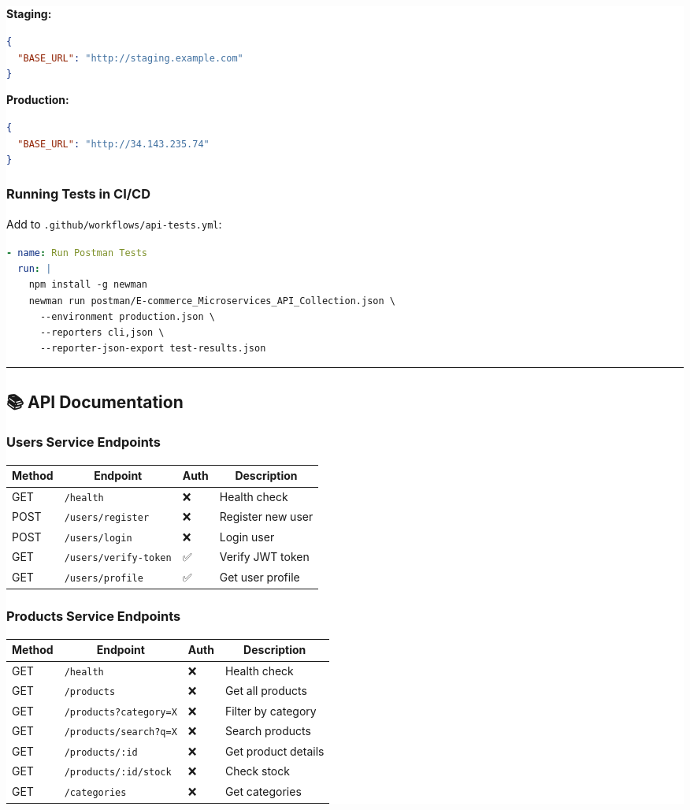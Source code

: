 **Staging:**

```json
{
  "BASE_URL": "http://staging.example.com"
}
```

**Production:**

```json
{
  "BASE_URL": "http://34.143.235.74"
}
```

### Running Tests in CI/CD

Add to `.github/workflows/api-tests.yml`:

```yaml
- name: Run Postman Tests
  run: |
    npm install -g newman
    newman run postman/E-commerce_Microservices_API_Collection.json \
      --environment production.json \
      --reporters cli,json \
      --reporter-json-export test-results.json
```

---

## 📚 API Documentation

### Users Service Endpoints

| Method | Endpoint              | Auth | Description       |
| ------ | --------------------- | ---- | ----------------- |
| GET    | `/health`             | ❌   | Health check      |
| POST   | `/users/register`     | ❌   | Register new user |
| POST   | `/users/login`        | ❌   | Login user        |
| GET    | `/users/verify-token` | ✅   | Verify JWT token  |
| GET    | `/users/profile`      | ✅   | Get user profile  |

### Products Service Endpoints

| Method | Endpoint               | Auth | Description         |
| ------ | ---------------------- | ---- | ------------------- |
| GET    | `/health`              | ❌   | Health check        |
| GET    | `/products`            | ❌   | Get all products    |
| GET    | `/products?category=X` | ❌   | Filter by category  |
| GET    | `/products/search?q=X` | ❌   | Search products     |
| GET    | `/products/:id`        | ❌   | Get product details |
| GET    | `/products/:id/stock`  | ❌   | Check stock         |
| GET    | `/categories`          | ❌   | Get categories      |
